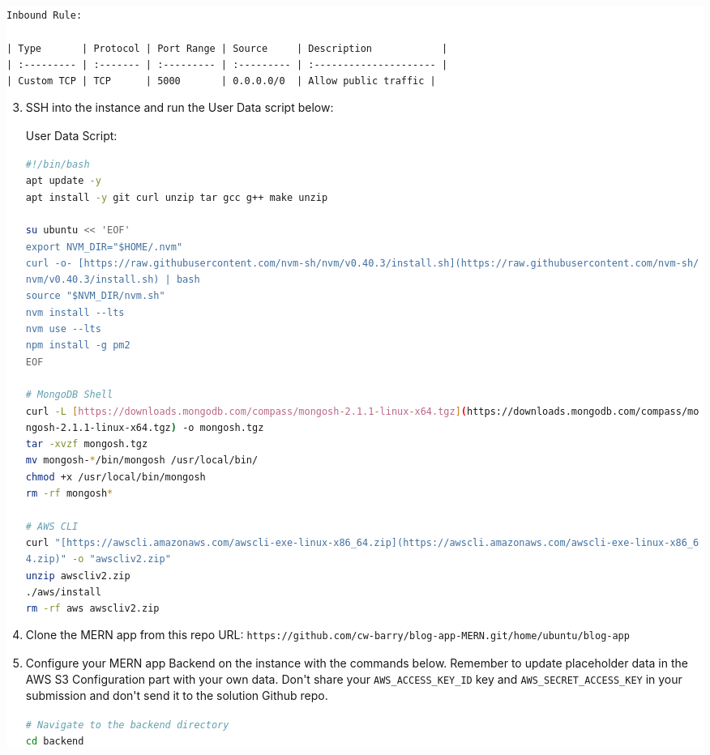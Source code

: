     Inbound Rule:

    | Type       | Protocol | Port Range | Source     | Description            |
    | :--------- | :------- | :--------- | :--------- | :--------------------- |
    | Custom TCP | TCP      | 5000       | 0.0.0.0/0  | Allow public traffic |

3.  SSH into the instance and run the User Data script below: 

    User Data Script:

    ```bash
    #!/bin/bash
    apt update -y
    apt install -y git curl unzip tar gcc g++ make unzip

    su ubuntu << 'EOF'
    export NVM_DIR="$HOME/.nvm"
    curl -o- [https://raw.githubusercontent.com/nvm-sh/nvm/v0.40.3/install.sh](https://raw.githubusercontent.com/nvm-sh/nvm/v0.40.3/install.sh) | bash
    source "$NVM_DIR/nvm.sh"
    nvm install --lts
    nvm use --lts
    npm install -g pm2
    EOF

    # MongoDB Shell
    curl -L [https://downloads.mongodb.com/compass/mongosh-2.1.1-linux-x64.tgz](https://downloads.mongodb.com/compass/mongosh-2.1.1-linux-x64.tgz) -o mongosh.tgz
    tar -xvzf mongosh.tgz
    mv mongosh-*/bin/mongosh /usr/local/bin/
    chmod +x /usr/local/bin/mongosh
    rm -rf mongosh*

    # AWS CLI
    curl "[https://awscli.amazonaws.com/awscli-exe-linux-x86_64.zip](https://awscli.amazonaws.com/awscli-exe-linux-x86_64.zip)" -o "awscliv2.zip"
    unzip awscliv2.zip
    ./aws/install
    rm -rf aws awscliv2.zip
    ```
4.  Clone the MERN app from this repo URL:  `https://github.com/cw-barry/blog-app-MERN.git/home/ubuntu/blog-app` 
5.  Configure your MERN app Backend on the instance with the commands below.  Remember to update placeholder data in the AWS S3 Configuration part with your own data.  Don't share your `AWS_ACCESS_KEY_ID` key and `AWS_SECRET_ACCESS_KEY` in your submission and don't send it to the solution Github repo.

    ```bash
    # Navigate to the backend directory
    cd backend

